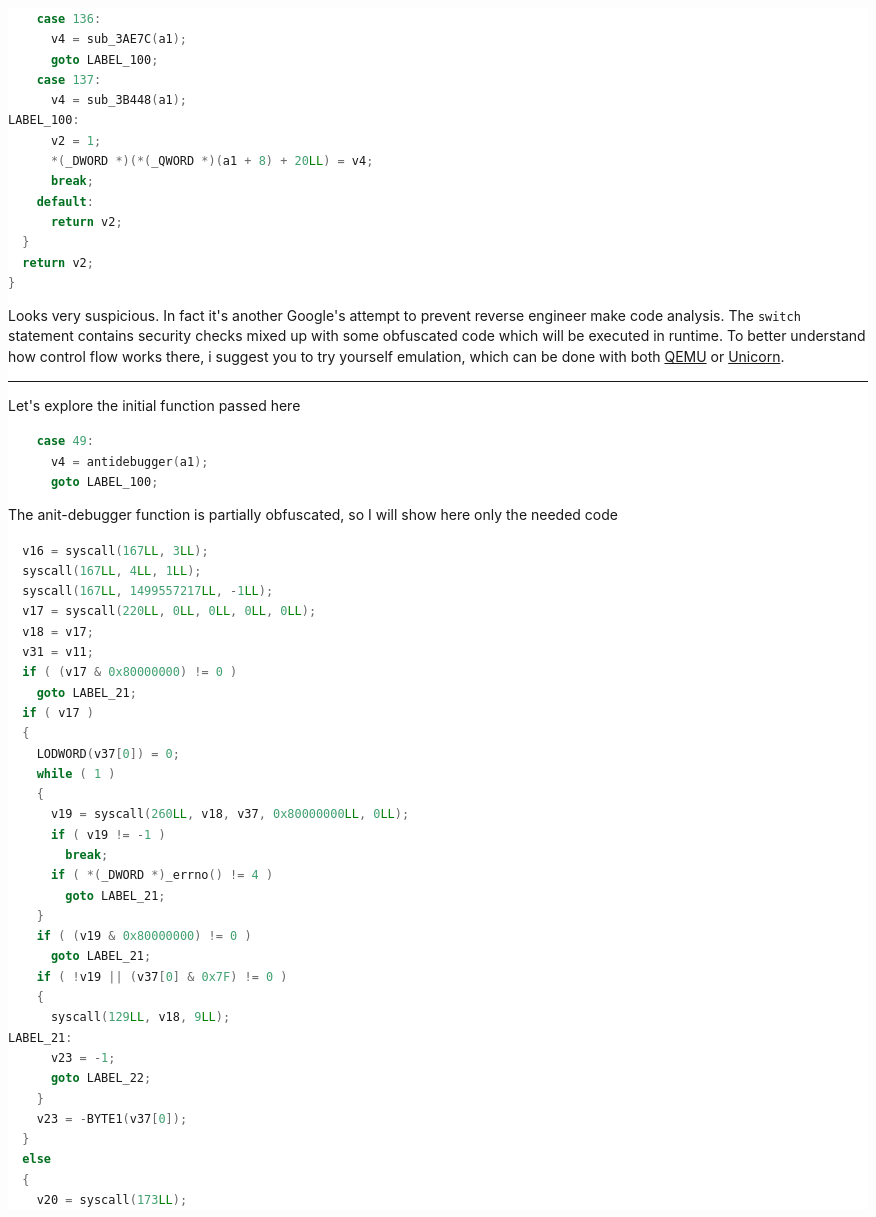 ```c
    case 136:
      v4 = sub_3AE7C(a1);
      goto LABEL_100;
    case 137:
      v4 = sub_3B448(a1);
LABEL_100:
      v2 = 1;
      *(_DWORD *)(*(_QWORD *)(a1 + 8) + 20LL) = v4;
      break;
    default:
      return v2;
  }
  return v2;
}
```
Looks very suspicious. In fact it's another Google's attempt to prevent reverse engineer make code analysis. The `switch` statement contains security checks mixed up with some obfuscated code which will be executed in runtime. To better understand how control flow works there, i suggest you to try yourself emulation, which can be done with both [QEMU](https://www.qemu.org/) or [Unicorn](https://www.unicorn-engine.org/).

---
Let's explore the initial function passed here
```c
    case 49:
      v4 = antidebugger(a1);
      goto LABEL_100;
```

The anit-debugger function is partially obfuscated, so I will show here only the needed code
```c
  v16 = syscall(167LL, 3LL);
  syscall(167LL, 4LL, 1LL);
  syscall(167LL, 1499557217LL, -1LL);
  v17 = syscall(220LL, 0LL, 0LL, 0LL, 0LL);
  v18 = v17;
  v31 = v11;
  if ( (v17 & 0x80000000) != 0 )
    goto LABEL_21;
  if ( v17 )
  {
    LODWORD(v37[0]) = 0;
    while ( 1 )
    {
      v19 = syscall(260LL, v18, v37, 0x80000000LL, 0LL);
      if ( v19 != -1 )
        break;
      if ( *(_DWORD *)_errno() != 4 )
        goto LABEL_21;
    }
    if ( (v19 & 0x80000000) != 0 )
      goto LABEL_21;
    if ( !v19 || (v37[0] & 0x7F) != 0 )
    {
      syscall(129LL, v18, 9LL);
LABEL_21:
      v23 = -1;
      goto LABEL_22;
    }
    v23 = -BYTE1(v37[0]);
  }
  else
  {
    v20 = syscall(173LL);
```